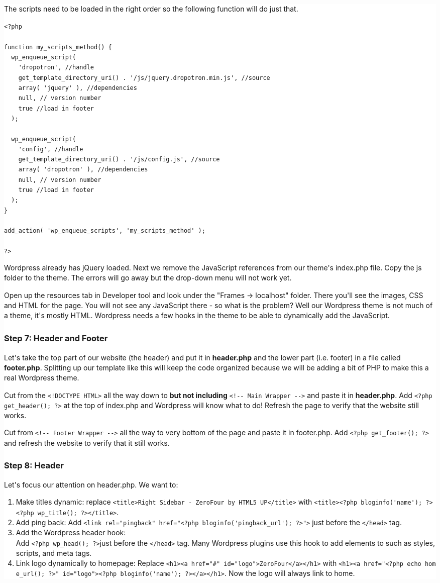 The scripts need to be loaded in the right order so the following function will do just that.

```
<?php

function my_scripts_method() {
  wp_enqueue_script(
    'dropotron', //handle
    get_template_directory_uri() . '/js/jquery.dropotron.min.js', //source
    array( 'jquery' ), //dependencies
    null, // version number
    true //load in footer
  );

  wp_enqueue_script(
    'config', //handle
    get_template_directory_uri() . '/js/config.js', //source
    array( 'dropotron' ), //dependencies
    null, // version number
    true //load in footer
  );
}

add_action( 'wp_enqueue_scripts', 'my_scripts_method' );

?>
```
Wordpress already has jQuery loaded. Next we remove the JavaScript references from our theme's index.php file. Copy the js folder to the theme. The errors will go away but the drop-down menu will not work yet. 

Open up the resources tab in Developer tool and look under the "Frames -> localhost" folder. There you'll see the images, CSS and HTML for the page. You will not see any JavaScript there - so what is the problem? Well our Wordpress theme is not much of a theme, it's mostly HTML. Wordpress needs a few hooks in the theme to be able to dynamically add the JavaScript.

### Step 7: Header and Footer

Let's take the top part of our website (the header) and put it in **header.php** and the lower part (i.e. footer) in a file called **footer.php**. Splitting up our template like this will keep the code organized because we will be adding a bit of PHP to make this a real Wordpress theme.

Cut from the `<!DOCTYPE HTML>` all the way down to **but not including** `<!-- Main Wrapper -->` and paste it in **header.php**. Add `<?php get_header(); ?>` at the top of index.php and Wordpress will know what to do! Refresh the page to verify that the website still works.

Cut from `<!-- Footer Wrapper -->` all the way to very bottom of the page and paste it in footer.php. Add `<?php get_footer(); ?>` and refresh the website to verify that it still works.

### Step 8: Header

Let's focus our attention on header.php. We want to:

1. Make titles dynamic: replace `<title>Right Sidebar - ZeroFour by HTML5 UP</title>` with `<title><?php bloginfo('name'); ?> <?php wp_title(); ?></title>`.
2. Add ping back: Add `<link rel="pingback" href="<?php bloginfo('pingback_url'); ?>">` just before the `</head>` tag.
3. Add the Wordpress header hook:   
Add `<?php wp_head(); ?>`just before the `</head>` tag. Many Wordpress plugins use this hook to add elements to <head> such as styles, scripts, and meta tags.
4. Link logo dynamically to homepage: Replace `<h1><a href="#" id="logo">ZeroFour</a></h1>` with `<h1><a href="<?php echo home_url(); ?>" id="logo"><?php bloginfo('name'); ?></a></h1>`. Now the logo will always link to home.
